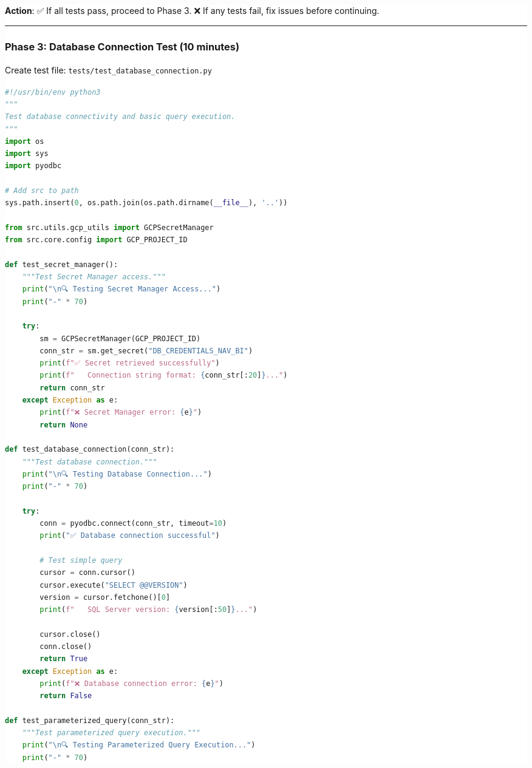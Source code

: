 **Action**: ✅ If all tests pass, proceed to Phase 3. ❌ If any tests fail, fix issues before continuing.

---

### Phase 3: Database Connection Test (10 minutes)

Create test file: `tests/test_database_connection.py`

```python
#!/usr/bin/env python3
"""
Test database connectivity and basic query execution.
"""
import os
import sys
import pyodbc

# Add src to path
sys.path.insert(0, os.path.join(os.path.dirname(__file__), '..'))

from src.utils.gcp_utils import GCPSecretManager
from src.core.config import GCP_PROJECT_ID

def test_secret_manager():
    """Test Secret Manager access."""
    print("\n🔍 Testing Secret Manager Access...")
    print("-" * 70)
    
    try:
        sm = GCPSecretManager(GCP_PROJECT_ID)
        conn_str = sm.get_secret("DB_CREDENTIALS_NAV_BI")
        print(f"✅ Secret retrieved successfully")
        print(f"   Connection string format: {conn_str[:20]}...")
        return conn_str
    except Exception as e:
        print(f"❌ Secret Manager error: {e}")
        return None

def test_database_connection(conn_str):
    """Test database connection."""
    print("\n🔍 Testing Database Connection...")
    print("-" * 70)
    
    try:
        conn = pyodbc.connect(conn_str, timeout=10)
        print("✅ Database connection successful")
        
        # Test simple query
        cursor = conn.cursor()
        cursor.execute("SELECT @@VERSION")
        version = cursor.fetchone()[0]
        print(f"   SQL Server version: {version[:50]}...")
        
        cursor.close()
        conn.close()
        return True
    except Exception as e:
        print(f"❌ Database connection error: {e}")
        return False

def test_parameterized_query(conn_str):
    """Test parameterized query execution."""
    print("\n🔍 Testing Parameterized Query Execution...")
    print("-" * 70)
```